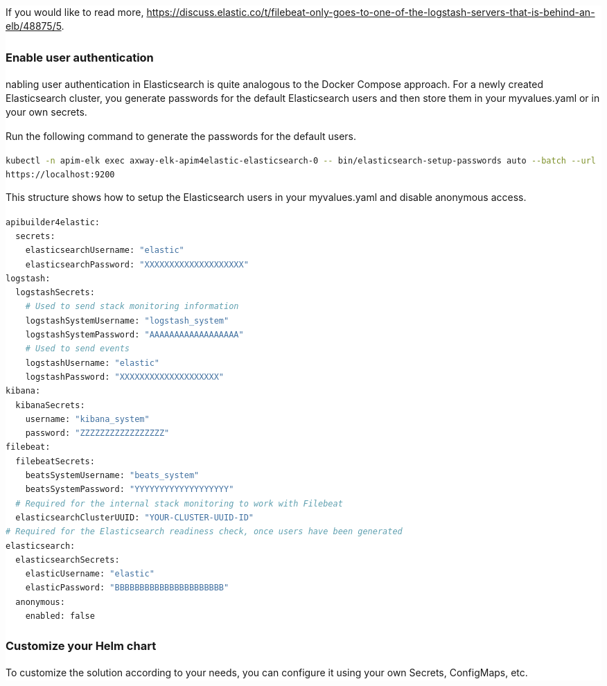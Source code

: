 If you would like to read more, <https://discuss.elastic.co/t/filebeat-only-goes-to-one-of-the-logstash-servers-that-is-behind-an-elb/48875/5>.

### Enable user authentication

nabling user authentication in Elasticsearch is quite analogous to the Docker Compose approach. For a newly created Elasticsearch cluster, you generate passwords for the default Elasticsearch users and then store them in your myvalues.yaml or in your own secrets.

Run the following command to generate the passwords for the default users.

```bash
kubectl -n apim-elk exec axway-elk-apim4elastic-elasticsearch-0 -- bin/elasticsearch-setup-passwords auto --batch --url https://localhost:9200
```

This structure shows how to setup the Elasticsearch users in your myvalues.yaml and disable anonymous access.

```bash
apibuilder4elastic:
  secrets:
    elasticsearchUsername: "elastic"
    elasticsearchPassword: "XXXXXXXXXXXXXXXXXXXX"
logstash:
  logstashSecrets:
    # Used to send stack monitoring information
    logstashSystemUsername: "logstash_system"
    logstashSystemPassword: "AAAAAAAAAAAAAAAAAA"
    # Used to send events
    logstashUsername: "elastic"
    logstashPassword: "XXXXXXXXXXXXXXXXXXXX"
kibana:
  kibanaSecrets:
    username: "kibana_system"
    password: "ZZZZZZZZZZZZZZZZZ"
filebeat:
  filebeatSecrets: 
    beatsSystemUsername: "beats_system"
    beatsSystemPassword: "YYYYYYYYYYYYYYYYYYY"
  # Required for the internal stack monitoring to work with Filebeat
  elasticsearchClusterUUID: "YOUR-CLUSTER-UUID-ID"
# Required for the Elasticsearch readiness check, once users have been generated
elasticsearch:
  elasticsearchSecrets: 
    elasticUsername: "elastic"
    elasticPassword: "BBBBBBBBBBBBBBBBBBBBBB"
  anonymous: 
    enabled: false
```

### Customize your Helm chart

To customize the solution according to your needs, you can configure it using your own Secrets, ConfigMaps, etc.
